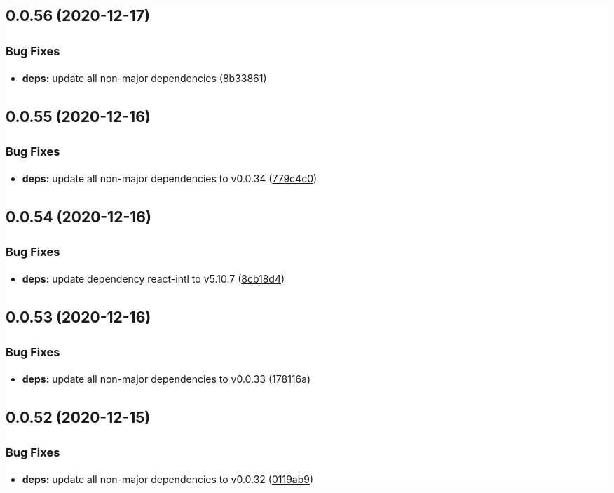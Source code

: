 



## 0.0.56 (2020-12-17)


### Bug Fixes

* **deps:** update all non-major dependencies ([8b33861](https://github.com/memoryOS/material-ui/commit/8b3386152cc8abc41373cac2b8659efcd9158dc5))





## 0.0.55 (2020-12-16)


### Bug Fixes

* **deps:** update all non-major dependencies to v0.0.34 ([779c4c0](https://github.com/memoryOS/material-ui/commit/779c4c00bad62d1f5f431556a828f2fb7d240955))





## 0.0.54 (2020-12-16)


### Bug Fixes

* **deps:** update dependency react-intl to v5.10.7 ([8cb18d4](https://github.com/memoryOS/material-ui/commit/8cb18d47cbf03b09d6bb69fec78adef51a16c340))





## 0.0.53 (2020-12-16)


### Bug Fixes

* **deps:** update all non-major dependencies to v0.0.33 ([178116a](https://github.com/memoryOS/material-ui/commit/178116aa0be4ed2903c30bea415a3ba7859be355))





## 0.0.52 (2020-12-15)


### Bug Fixes

* **deps:** update all non-major dependencies to v0.0.32 ([0119ab9](https://github.com/memoryOS/material-ui/commit/0119ab9ac654980bedaed7e647a4554eefe9d7e9))
